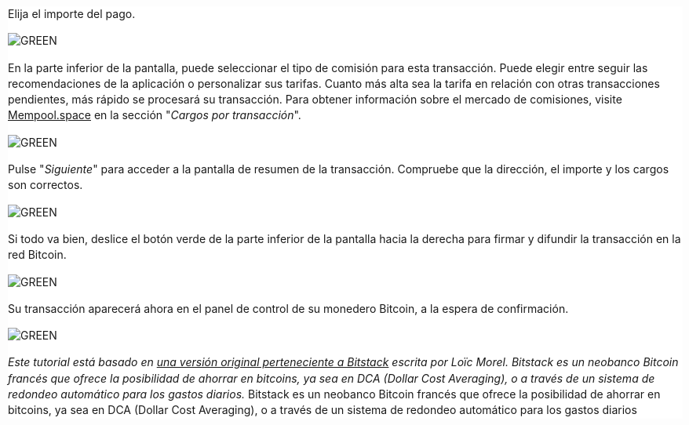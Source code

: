 Elija el importe del pago.

![GREEN](assets/fr/34.webp)

En la parte inferior de la pantalla, puede seleccionar el tipo de comisión para esta transacción. Puede elegir entre seguir las recomendaciones de la aplicación o personalizar sus tarifas. Cuanto más alta sea la tarifa en relación con otras transacciones pendientes, más rápido se procesará su transacción. Para obtener información sobre el mercado de comisiones, visite [Mempool.space](https://mempool.space/) en la sección "*Cargos por transacción*".

![GREEN](assets/fr/35.webp)

Pulse "*Siguiente*" para acceder a la pantalla de resumen de la transacción. Compruebe que la dirección, el importe y los cargos son correctos.

![GREEN](assets/fr/36.webp)

Si todo va bien, deslice el botón verde de la parte inferior de la pantalla hacia la derecha para firmar y difundir la transacción en la red Bitcoin.

![GREEN](assets/fr/37.webp)

Su transacción aparecerá ahora en el panel de control de su monedero Bitcoin, a la espera de confirmación.

![GREEN](assets/fr/38.webp)

*Este tutorial está basado en [una versión original perteneciente a Bitstack](https://www.bitstack-app.com/blog/installer-portefeuille-bitcoin-green-wallet) escrita por Loïc Morel. Bitstack es un neobanco Bitcoin francés que ofrece la posibilidad de ahorrar en bitcoins, ya sea en DCA (Dollar Cost Averaging), o a través de un sistema de redondeo automático para los gastos diarios.* Bitstack es un neobanco Bitcoin francés que ofrece la posibilidad de ahorrar en bitcoins, ya sea en DCA (Dollar Cost Averaging), o a través de un sistema de redondeo automático para los gastos diarios